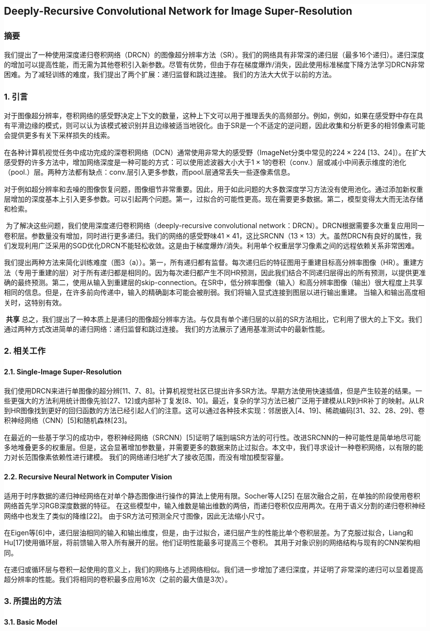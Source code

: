 ## Deeply-Recursive Convolutional Network for Image Super-Resolution

### 摘要

​		我们提出了一种使用深度递归卷积网络（DRCN）的图像超分辨率方法（SR）。我们的网络具有非常深的递归层（最多16个递归）。递归深度的增加可以提高性能，而无需为其他卷积引入新参数。尽管有优势，但由于存在梯度爆炸/消失，因此使用标准梯度下降方法学习DRCN非常困难。为了减轻训练的难度，我们提出了两个扩展：递归监督和跳过连接。 我们的方法大大优于以前的方法。

### 1. 引言

​		对于图像超分辨率，卷积网络的感受野决定上下文的数量，这种上下文可以用于推理丢失的高频部分。例如，例如，如果在感受野中存在具有平滑边缘的模式，则可以认为该模式被识别并且边缘被适当地锐化。由于SR是一个不适定的逆问题，因此收集和分析更多的相邻像素可能会提供更多有关下采样损失的线索。

​		在各种计算机视觉任务中成功完成的深卷积网络（DCN）通常使用非常大的感受野（ImageNet分类中常见的$224 \times 224$ [13、24]）。在扩大感受野的许多方法中，增加网络深度是一种可能的方式：可以使用滤波器大小大于$1\times1$的卷积（conv.）层或减小中间表示维度的池化（pool.）层。两种方法都有缺点：conv.层引入更多参数，而pool.层通常丢失一些逐像素信息。

​		对于例如超分辨率和去噪的图像恢复问题，图像细节非常重要。因此，用于如此问题的大多数深度学习方法没有使用池化。通过添加新权重层增加的深度基本上引入更多参数。可以引起两个问题。第一，过拟合的可能性更高。现在需要更多数据。第二，模型变得太大而无法存储和检索。

​		为了解决这些问题，我们使用深度递归卷积网络（deeply-recursive convolutional network：DRCN）。DRCN根据需要多次重复应用同一卷积层。参数量没有增加，同时进行更多递归。我们的网络的感受野味$41 \times 41$，这比SRCNN（$13 \times 13$）大。虽然DRCN有良好的属性，我们发现利用广泛采用的SGD优化DRCN不能轻松收敛。这是由于梯度爆炸/消失。利用单个权重层学习像素之间的远程依赖关系非常困难。

​		我们提出两种方法来简化训练难度（图3（a））。第一，所有递归都有监督。每次递归后的特征图用于重建目标高分辨率图像（HR）。重建方法（专用于重建的层）对于所有递归都是相同的。因为每次递归都产生不同HR预测，因此我们结合不同递归层得出的所有预测，以提供更准确的最终预测。第二，使用从输入到重建层的skip-connection。在SR中，低分辨率图像（输入）和高分辨率图像（输出）很大程度上共享相同的信息。但是，在许多前向传递中，输入的精确副本可能会被削弱。我们将输入显式连接到图层以进行输出重建。 当输入和输出高度相关时，这特别有效。

​		**共享**	总之，我们提出了一种本质上是递归的图像超分辨率方法。与仅具有单个递归层的以前的SR方法相比，它利用了很大的上下文。我们通过两种方式改进简单的递归网络：递归监督和跳过连接。 我们的方法展示了通用基准测试中的最新性能。

### 2. 相关工作

#### 2.1. Single-Image Super-Resolution

​		我们使用DRCN来进行单图像的超分辨[11、7、8]。计算机视觉社区已提出许多SR方法。早期方法使用快速插值，但是产生较差的结果。一些更强大的方法利用统计图像先验[27、12]或内部补丁复发[8、10]。最近，复杂的学习方法已被广泛用于建模从LR到HR补丁的映射。从LR到HR图像找到更好的回归函数的方法已经引起人们的注意。这可以通过各种技术实现：邻居嵌入[4、19]、稀疏编码[31、32、28、29]、卷积神经网络（CNN）[5]和随机森林[23]。

​		在最近的一些基于学习的成功中，卷积神经网络（SRCNN）[5]证明了端到端SR方法的可行性。改进SRCNN的一种可能性是简单地尽可能多地堆叠更多的权重层。但是，这会显著增加参数量，并需要更多的数据来防止过拟合。本文中，我们寻求设计一种卷积网络，以有限的能力对长范围像素依赖性进行建模。 我们的网络递归地扩大了接收范围，而没有增加模型容量。

#### 2.2. Recursive Neural Network in Computer Vision

​		适用于时序数据的递归神经网络在对单个静态图像进行操作的算法上使用有限。Socher等人[25] 在层次融合之前，在单独的阶段使用卷积网络首先学习RGB深度数据的特征。 在这些模型中，输入维数是输出维数的两倍，而递归卷积仅应用两次。在用于语义分割的递归卷积神经网络中也发生了类似的降维[22]。 由于SR方法可预测全尺寸图像，因此无法缩小尺寸。

​		在Eigen等[6]中，递归层油相同的输入和输出维度，但是，由于过拟合，递归层产生的性能比单个卷积层差。为了克服过拟合，Liang和Hu[17]使用循环层，将前馈输入带入所有展开的层。他们证明性能最多可提高三个卷积。 其用于对象识别的网络结构与现有的CNN架构相同。

​		在递归或循环层与卷积一起使用的意义上，我们的网络与上述网络相似。我们进一步增加了递归深度，并证明了非常深的递归可以显着提高超分辨率的性能。我们将相同的卷积最多应用16次（之前的最大值是3次）。

### 3. 所提出的方法

#### 3.1. Basic Model
